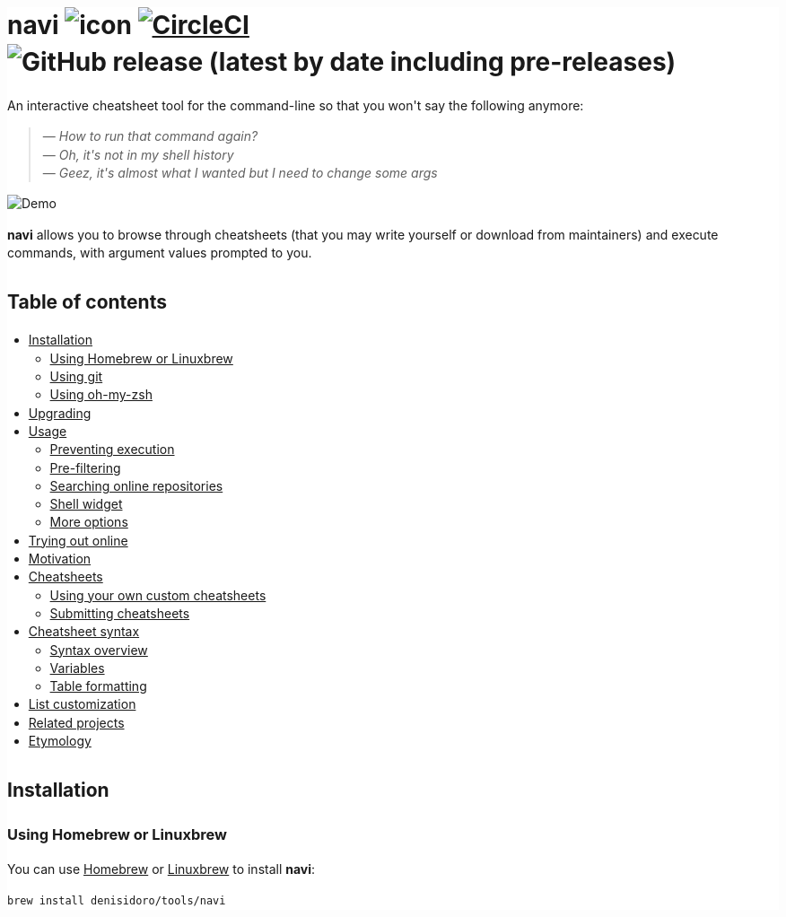 # navi <img src="https://user-images.githubusercontent.com/3226564/65362934-b4432500-dbdf-11e9-8f75-815fbc5cbf8f.png" alt="icon" height="28px"/> [![CircleCI](https://circleci.com/gh/denisidoro/navi.svg?style=svg)](https://circleci.com/gh/denisidoro/navi) ![GitHub release (latest by date including pre-releases)](https://img.shields.io/github/v/release/denisidoro/navi?include_prereleases)

An interactive cheatsheet tool for the command-line so that you won't say the following anymore:

>— *How to run that command again?*<br>
— *Oh, it's not in my shell history*<br>
— *Geez, it's almost what I wanted but I need to change some args*

![Demo](https://user-images.githubusercontent.com/3226564/66068076-4b36a800-e523-11e9-8f20-f5111522cba2.gif)

**navi** allows you to browse through cheatsheets (that you may write yourself or download from maintainers) and execute commands, with argument values prompted to you.

Table of contents
-----------------

   * [Installation](#installation)
      * [Using Homebrew or Linuxbrew](#using-homebrew-or-linuxbrew)
      * [Using git](#using-git)
      * [Using oh-my-zsh](#using-oh-my-zsh)
   * [Upgrading](#upgrading)
   * [Usage](#usage)
      * [Preventing execution](#preventing-execution)
      * [Pre-filtering](#pre-filtering)
      * [Searching online repositories](#searching-online-repositories)
      * [Shell widget](#shell-widget)
      * [More options](#more-options)
   * [Trying out online](#trying-out-online)
   * [Motivation](#motivation)
   * [Cheatsheets](#cheatsheets)
      * [Using your own custom cheatsheets](#using-your-own-custom-cheatsheets)
      * [Submitting cheatsheets](#submitting-cheatsheets)
   * [Cheatsheet syntax](#cheatsheet-syntax)
      * [Syntax overview](#syntax-overview)
      * [Variables](#variables)
      * [Table formatting](#table-formatting)
   * [List customization](#list-customization)
   * [Related projects](#related-projects)
   * [Etymology](#etymology)

Installation
------------

### Using Homebrew or Linuxbrew

You can use [Homebrew](http://brew.sh/) or [Linuxbrew](http://linuxbrew.sh/)
to install **navi**:
```sh
brew install denisidoro/tools/navi
```
